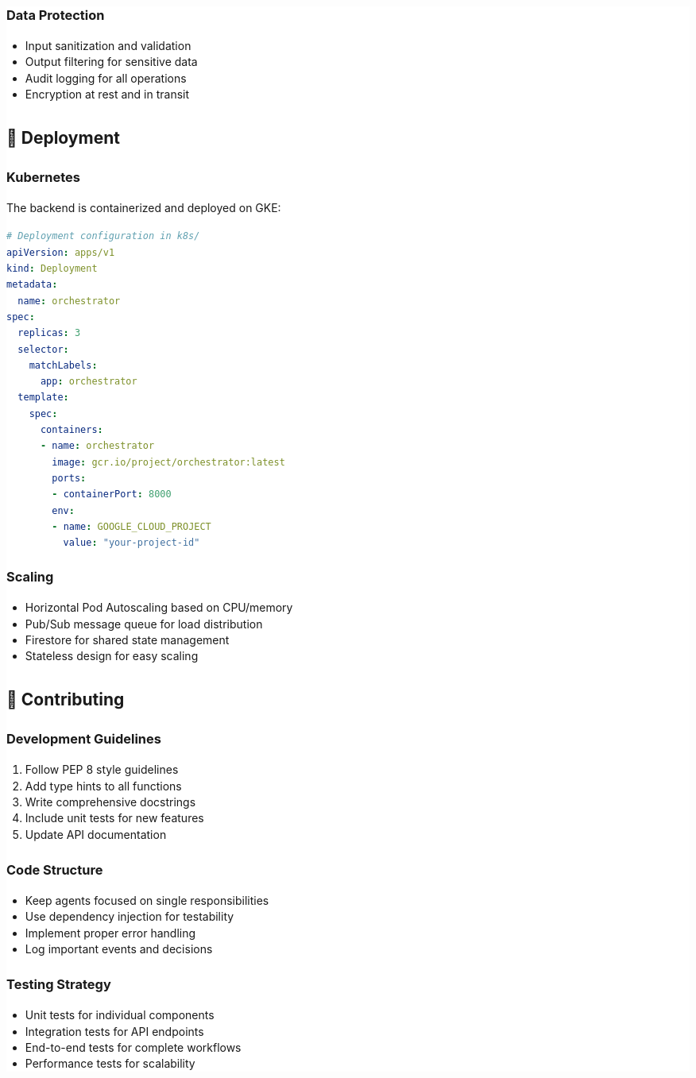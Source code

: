 ### Data Protection
- Input sanitization and validation
- Output filtering for sensitive data
- Audit logging for all operations
- Encryption at rest and in transit

## 🚢 Deployment

### Kubernetes
The backend is containerized and deployed on GKE:

```yaml
# Deployment configuration in k8s/
apiVersion: apps/v1
kind: Deployment
metadata:
  name: orchestrator
spec:
  replicas: 3
  selector:
    matchLabels:
      app: orchestrator
  template:
    spec:
      containers:
      - name: orchestrator
        image: gcr.io/project/orchestrator:latest
        ports:
        - containerPort: 8000
        env:
        - name: GOOGLE_CLOUD_PROJECT
          value: "your-project-id"
```

### Scaling
- Horizontal Pod Autoscaling based on CPU/memory
- Pub/Sub message queue for load distribution
- Firestore for shared state management
- Stateless design for easy scaling

## 🤝 Contributing

### Development Guidelines
1. Follow PEP 8 style guidelines
2. Add type hints to all functions
3. Write comprehensive docstrings
4. Include unit tests for new features
5. Update API documentation

### Code Structure
- Keep agents focused on single responsibilities
- Use dependency injection for testability
- Implement proper error handling
- Log important events and decisions

### Testing Strategy
- Unit tests for individual components
- Integration tests for API endpoints
- End-to-end tests for complete workflows
- Performance tests for scalability
